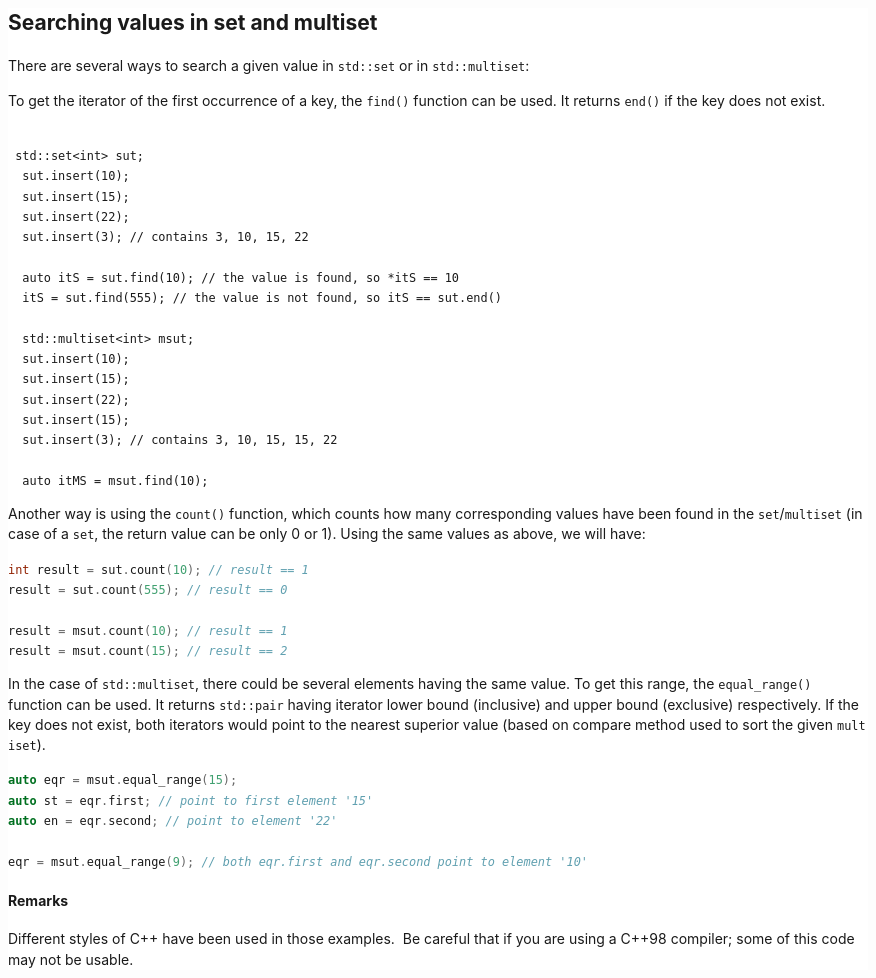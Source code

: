 

## Searching values in set and multiset


There are several ways to search a given value in `std::set` or in `std::multiset`:

To get the iterator of the first occurrence of a key, the `find()` function can be used. It returns `end()` if the key does not exist.

```

 std::set<int> sut;
  sut.insert(10);
  sut.insert(15);
  sut.insert(22);
  sut.insert(3); // contains 3, 10, 15, 22    

  auto itS = sut.find(10); // the value is found, so *itS == 10
  itS = sut.find(555); // the value is not found, so itS == sut.end()   

  std::multiset<int> msut;
  sut.insert(10);
  sut.insert(15);
  sut.insert(22);
  sut.insert(15);
  sut.insert(3); // contains 3, 10, 15, 15, 22  

  auto itMS = msut.find(10);

```

Another way is using the `count()` function, which counts how many corresponding values have been found in the `set`/`multiset` (in case of a `set`, the return value can be only 0 or 1). Using the same values as above, we will have:

```cpp
int result = sut.count(10); // result == 1
result = sut.count(555); // result == 0

result = msut.count(10); // result == 1
result = msut.count(15); // result == 2

```

In the case of `std::multiset`, there could be several elements having the same value. To get this range, the `equal_range()` function can be used. It returns `std::pair` having iterator lower bound (inclusive) and upper bound (exclusive) respectively. If the key does not exist, both iterators would point to the nearest superior value (based on compare method used to sort the given `multiset`).

```cpp
auto eqr = msut.equal_range(15);
auto st = eqr.first; // point to first element '15'
auto en = eqr.second; // point to element '22'

eqr = msut.equal_range(9); // both eqr.first and eqr.second point to element '10'

```



#### Remarks


Different styles of C++ have been used in those examples.  Be careful that if you are using a C++98 compiler; some of this code may not be usable.

